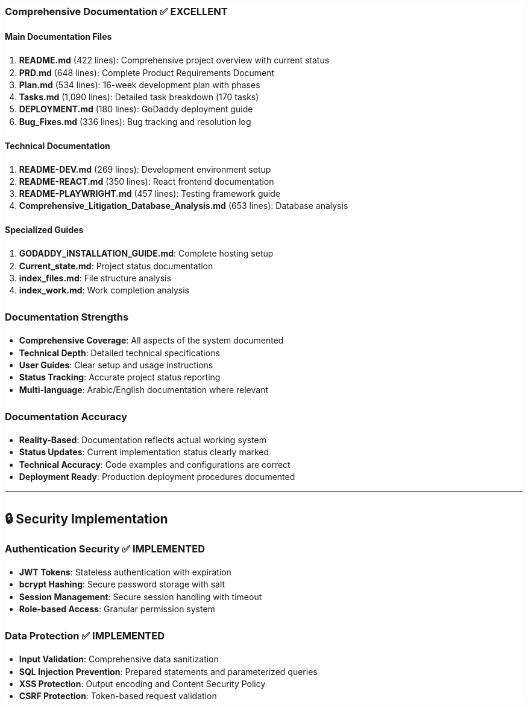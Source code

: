 ### **Comprehensive Documentation** ✅ **EXCELLENT**

#### **Main Documentation Files**
1. **README.md** (422 lines): Comprehensive project overview with current status
2. **PRD.md** (648 lines): Complete Product Requirements Document
3. **Plan.md** (534 lines): 16-week development plan with phases
4. **Tasks.md** (1,090 lines): Detailed task breakdown (170 tasks)
5. **DEPLOYMENT.md** (180 lines): GoDaddy deployment guide
6. **Bug_Fixes.md** (336 lines): Bug tracking and resolution log

#### **Technical Documentation**
1. **README-DEV.md** (269 lines): Development environment setup
2. **README-REACT.md** (350 lines): React frontend documentation
3. **README-PLAYWRIGHT.md** (457 lines): Testing framework guide
4. **Comprehensive_Litigation_Database_Analysis.md** (653 lines): Database analysis

#### **Specialized Guides**
1. **GODADDY_INSTALLATION_GUIDE.md**: Complete hosting setup
2. **Current_state.md**: Project status documentation
3. **index_files.md**: File structure analysis
4. **index_work.md**: Work completion analysis

### **Documentation Strengths**
- **Comprehensive Coverage**: All aspects of the system documented
- **Technical Depth**: Detailed technical specifications
- **User Guides**: Clear setup and usage instructions
- **Status Tracking**: Accurate project status reporting
- **Multi-language**: Arabic/English documentation where relevant

### **Documentation Accuracy**
- **Reality-Based**: Documentation reflects actual working system
- **Status Updates**: Current implementation status clearly marked
- **Technical Accuracy**: Code examples and configurations are correct
- **Deployment Ready**: Production deployment procedures documented

---

## 🔒 Security Implementation

### **Authentication Security** ✅ **IMPLEMENTED**
- **JWT Tokens**: Stateless authentication with expiration
- **bcrypt Hashing**: Secure password storage with salt
- **Session Management**: Secure session handling with timeout
- **Role-based Access**: Granular permission system

### **Data Protection** ✅ **IMPLEMENTED**
- **Input Validation**: Comprehensive data sanitization
- **SQL Injection Prevention**: Prepared statements and parameterized queries
- **XSS Protection**: Output encoding and Content Security Policy
- **CSRF Protection**: Token-based request validation
